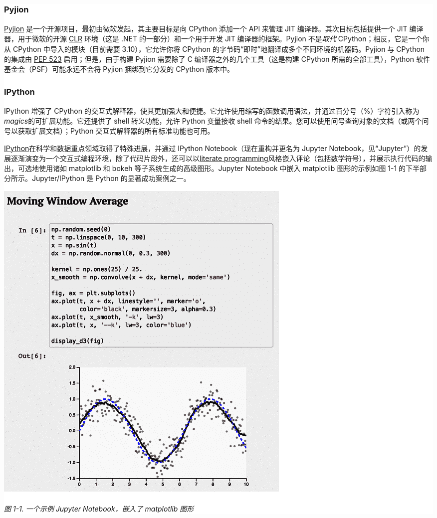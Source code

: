 ### Pyjion

[Pyjion](https://oreil.ly/P7wKC) 是一个开源项目，最初由微软发起，其主要目标是向 CPython 添加一个 API 来管理 JIT 编译器。其次目标包括提供一个 JIT 编译器，用于微软的开源 [CLR](https://oreil.ly/5zjOG) 环境（这是 .NET 的一部分）和一个用于开发 JIT 编译器的框架。Pyjion 不是*取代* CPython；相反，它是一个你从 CPython 中导入的模块（目前需要 3.10），它允许你将 CPython 的字节码“即时”地翻译成多个不同环境的机器码。Pyjion 与 CPython 的集成由 [PEP 523](https://oreil.ly/lFDGw) 启用；但是，由于构建 Pyjion 需要除了 C 编译器之外的几个工具（这是构建 CPython 所需的全部工具），Python 软件基金会（PSF）可能永远不会将 Pyjion 捆绑到它分发的 CPython 版本中。

### IPython

IPython 增强了 CPython 的交互式解释器，使其更加强大和便捷。它允许使用缩写的函数调用语法，并通过百分号（%）字符引入称为*magics*的可扩展功能。它还提供了 shell 转义功能，允许 Python 变量接收 shell 命令的结果。您可以使用问号查询对象的文档（或两个问号以获取扩展文档）；Python 交互式解释器的所有标准功能也可用。

[IPython](https://ipython.org)在科学和数据重点领域取得了特殊进展，并通过 IPython Notebook（现在重构并更名为 Jupyter Notebook，见“Jupyter”）的发展逐渐演变为一个交互式编程环境，除了代码片段外，还可以以[literate programming](https://oreil.ly/tx5B3)风格嵌入评论（包括数学符号），并展示执行代码的输出，可选地使用诸如 matplotlib 和 bokeh 等子系统生成的高级图形。Jupyter Notebook 中嵌入 matplotlib 图形的示例如图 1-1 的下半部分所示。Jupyter/IPython 是 Python 的显著成功案例之一。

![一个示例 Jupyter Notebook，嵌入了 matplotlib 图形](img/pns4_0101.png)

###### 图 1-1\. 一个示例 Jupyter Notebook，嵌入了 matplotlib 图形
